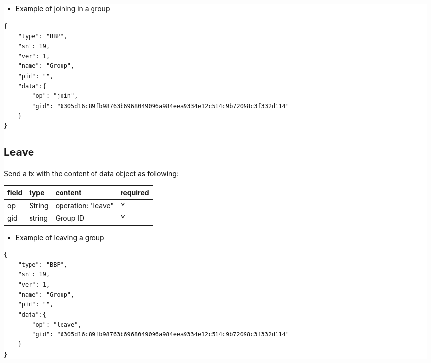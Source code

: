 * Example of joining in a group

```
{
    "type": "BBP",
    "sn": 19,
    "ver": 1,
    "name": "Group",
    "pid": "",
    "data":{
        "op": "join",
        "gid": "6305d16c89fb98763b6968049096a984eea9334e12c514c9b72098c3f332d114"
    }
}
```

## Leave

Send a tx with the content of data object as following:

|field|type|content|required|
|:----|:----|:----|:----|
|op|String|operation: "leave"|Y|
|gid|string|Group ID|Y|

* Example of leaving a group

```
{
    "type": "BBP",
    "sn": 19,
    "ver": 1,
    "name": "Group",
    "pid": "",
    "data":{
        "op": "leave",
        "gid": "6305d16c89fb98763b6968049096a984eea9334e12c514c9b72098c3f332d114"
    }
}
```